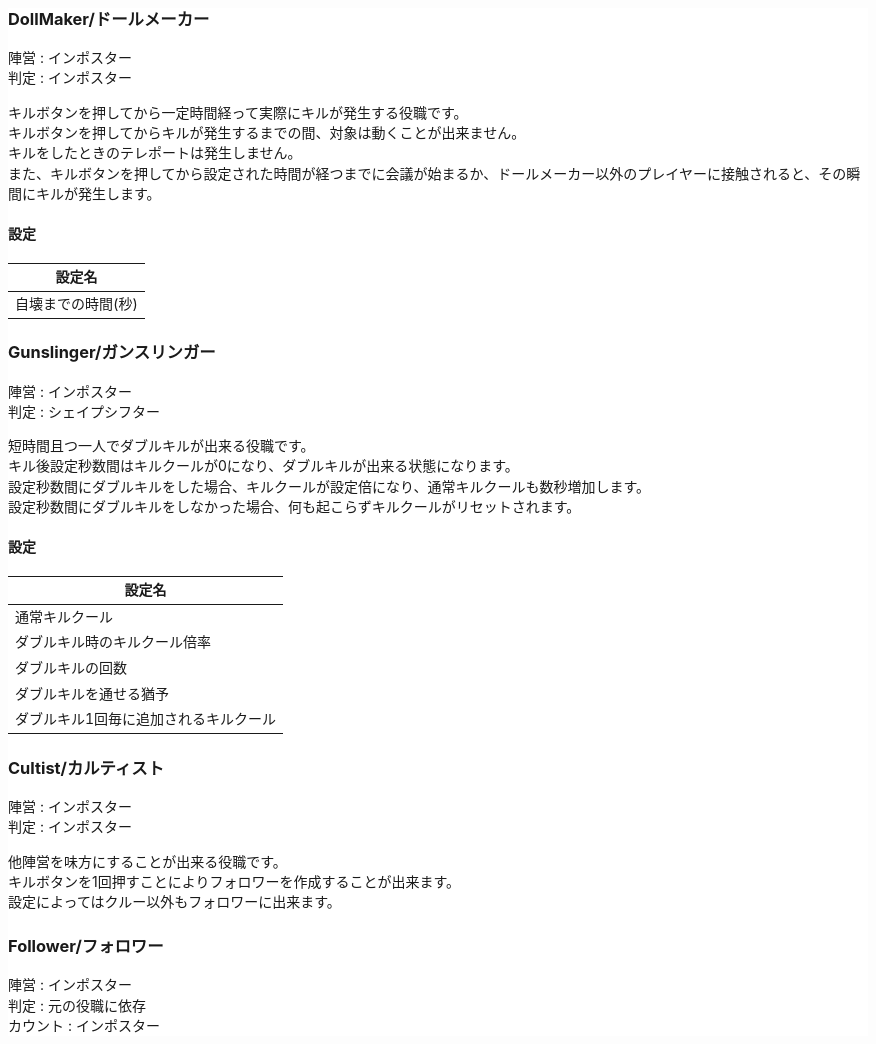### DollMaker/ドールメーカー

陣営 : インポスター<br>
判定 : インポスター<br>

キルボタンを押してから一定時間経って実際にキルが発生する役職です。<br>
キルボタンを押してからキルが発生するまでの間、対象は動くことが出来ません。<br>
キルをしたときのテレポートは発生しません。<br>
また、キルボタンを押してから設定された時間が経つまでに会議が始まるか、ドールメーカー以外のプレイヤーに接触されると、その瞬間にキルが発生します。<br>

#### 設定

| 設定名                   |
| ------------------------ |
| 自壊までの時間(秒)      |

### Gunslinger/ガンスリンガー

陣営 : インポスター<br>
判定 : シェイプシフター<br>

短時間且つ一人でダブルキルが出来る役職です。<br>
キル後設定秒数間はキルクールが0になり、ダブルキルが出来る状態になります。<br>
設定秒数間にダブルキルをした場合、キルクールが設定倍になり、通常キルクールも数秒増加します。<br>
設定秒数間にダブルキルをしなかった場合、何も起こらずキルクールがリセットされます。<br>

#### 設定

| 設定名                   |
| ------------------------ |
| 通常キルクール      |
| ダブルキル時のキルクール倍率        |
| ダブルキルの回数 |
| ダブルキルを通せる猶予 |
| ダブルキル1回毎に追加されるキルクール |

### Cultist/カルティスト

陣営 : インポスター<br>
判定 : インポスター<br>

他陣営を味方にすることが出来る役職です。<br>
キルボタンを1回押すことによりフォロワーを作成することが出来ます。<br>
設定によってはクルー以外もフォロワーに出来ます。<br>

### Follower/フォロワー

陣営 : インポスター<br>
判定 : 元の役職に依存<br>
カウント : インポスター<br>
